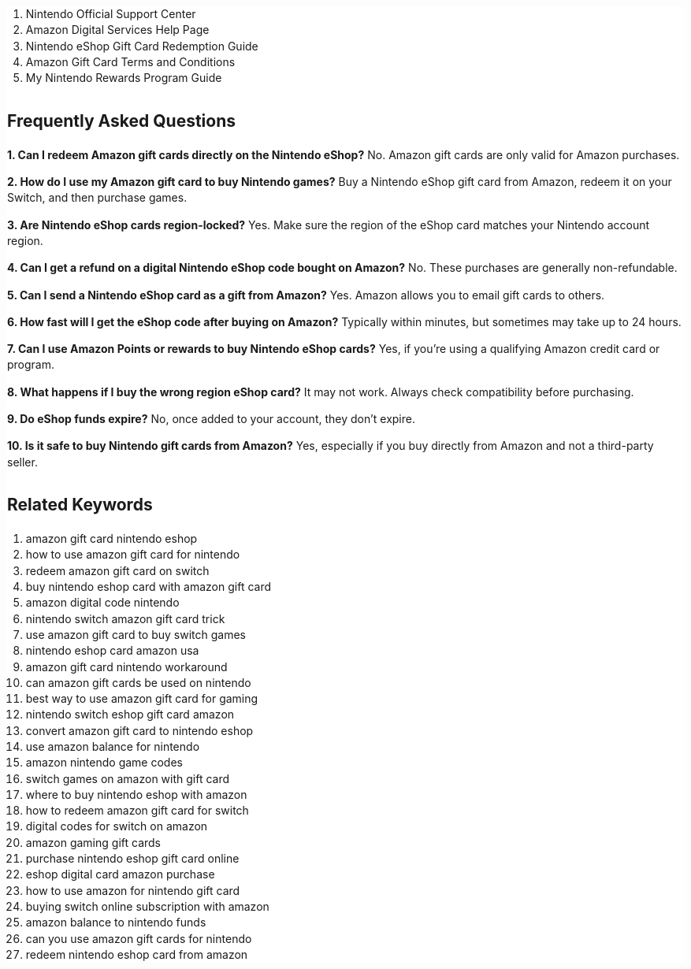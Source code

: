 1. Nintendo Official Support Center
2. Amazon Digital Services Help Page
3. Nintendo eShop Gift Card Redemption Guide
4. Amazon Gift Card Terms and Conditions
5. My Nintendo Rewards Program Guide

## Frequently Asked Questions

**1. Can I redeem Amazon gift cards directly on the Nintendo eShop?**
No. Amazon gift cards are only valid for Amazon purchases.

**2. How do I use my Amazon gift card to buy Nintendo games?**
Buy a Nintendo eShop gift card from Amazon, redeem it on your Switch, and then purchase games.

**3. Are Nintendo eShop cards region-locked?**
Yes. Make sure the region of the eShop card matches your Nintendo account region.

**4. Can I get a refund on a digital Nintendo eShop code bought on Amazon?**
No. These purchases are generally non-refundable.

**5. Can I send a Nintendo eShop card as a gift from Amazon?**
Yes. Amazon allows you to email gift cards to others.

**6. How fast will I get the eShop code after buying on Amazon?**
Typically within minutes, but sometimes may take up to 24 hours.

**7. Can I use Amazon Points or rewards to buy Nintendo eShop cards?**
Yes, if you’re using a qualifying Amazon credit card or program.

**8. What happens if I buy the wrong region eShop card?**
It may not work. Always check compatibility before purchasing.

**9. Do eShop funds expire?**
No, once added to your account, they don’t expire.

**10. Is it safe to buy Nintendo gift cards from Amazon?**
Yes, especially if you buy directly from Amazon and not a third-party seller.

## Related Keywords

1. amazon gift card nintendo eshop
2. how to use amazon gift card for nintendo
3. redeem amazon gift card on switch
4. buy nintendo eshop card with amazon gift card
5. amazon digital code nintendo
6. nintendo switch amazon gift card trick
7. use amazon gift card to buy switch games
8. nintendo eshop card amazon usa
9. amazon gift card nintendo workaround
10. can amazon gift cards be used on nintendo
11. best way to use amazon gift card for gaming
12. nintendo switch eshop gift card amazon
13. convert amazon gift card to nintendo eshop
14. use amazon balance for nintendo
15. amazon nintendo game codes
16. switch games on amazon with gift card
17. where to buy nintendo eshop with amazon
18. how to redeem amazon gift card for switch
19. digital codes for switch on amazon
20. amazon gaming gift cards
21. purchase nintendo eshop gift card online
22. eshop digital card amazon purchase
23. how to use amazon for nintendo gift card
24. buying switch online subscription with amazon
25. amazon balance to nintendo funds
26. can you use amazon gift cards for nintendo
27. redeem nintendo eshop card from amazon